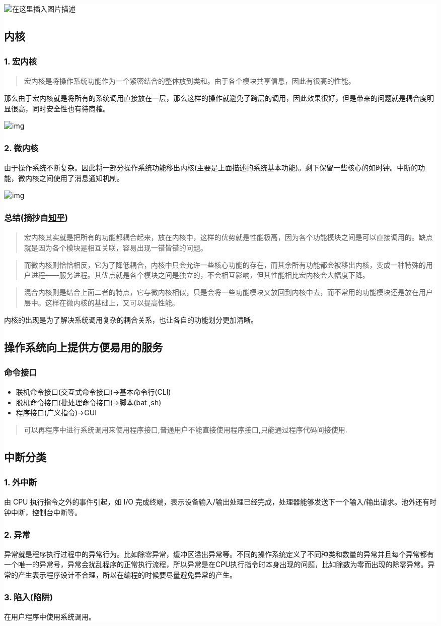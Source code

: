 ![在这里插入图片描述](https://img-blog.csdnimg.cn/319223950e3f4d6484f708d710d694da.png#pic_center)

## 内核

### 1. 宏内核

> 宏内核是将操作系统功能作为一个紧密结合的整体放到类和。由于各个模块共享信息，因此有很高的性能。

那么由于宏内核就是将所有的系统调用直接放在一层，那么这样的操作就避免了跨层的调用，因此效果很好，但是带来的问题就是耦合度明显很高，同时安全性也有待商榷。

![img](https://pic3.zhimg.com/80/v2-da9cab3e423cd0634c3752dce1a4ce82_720w.jpg)

### 2. 微内核

由于操作系统不断复杂。因此将一部分操作系统功能移出内核(主要是上面描述的系统基本功能)。剩下保留一些核心的如时钟。中断的功能，微内核之间使用了消息通知机制。

![img](https://pic3.zhimg.com/80/v2-4aa2bb36f7461989770c6b14bf153776_720w.jpg)

### 总结(摘抄自[知乎](https://zhuanlan.zhihu.com/p/394560786))

> 宏内核其实就是把所有的功能都耦合起来，放在内核中，这样的优势就是性能极高，因为各个功能模块之间是可以直接调用的。缺点就是因为各个模块是相互关联，容易出现一错皆错的问题。

> 而微内核则恰恰相反，它为了降低耦合，内核中只会允许一些核心功能的存在，而其余所有功能都会被移出内核，变成一种特殊的用户进程——服务进程。其优点就是各个模块之间是独立的，不会相互影响，但其性能相比宏内核会大幅度下降。

> 混合内核则是结合上面二者的特点，它与微内核相似，只是会将一些功能模块又放回到内核中去，而不常用的功能模块还是放在用户层中。这样在微内核的基础上，又可以提高性能。

内核的出现是为了解决系统调用复杂的耦合关系，也让各自的功能划分更加清晰。

## 操作系统向上提供方便易用的服务

### 命令接口

- 联机命令接口(交互式命令接口)->基本命令行(CLI)
- 脱机命令接口(批处理命令接口)->脚本(bat ,sh)
- 程序接口(广义指令)->GUI

> 可以再程序中进行系统调用来使用程序接口,普通用户不能直接使用程序接口,只能通过程序代码间接使用.

## 中断分类

### 1. 外中断

由 CPU 执行指令之外的事件引起，如 I/O 完成终端，表示设备输入/输出处理已经完成，处理器能够发送下一个输入/输出请求。池外还有时钟中断，控制台中断等。

### 2. 异常

异常就是程序执行过程中的异常行为。比如除零异常，缓冲区溢出异常等。不同的操作系统定义了不同种类和数量的异常并且每个异常都有一个唯一的异常号，异常会扰乱程序的正常执行流程，所以异常是在CPU执行指令时本身出现的问题，比如除数为零而出现的除零异常。异常的产生表示程序设计不合理，所以在编程的时候要尽量避免异常的产生。

### 3. 陷入(陷阱)

在用户程序中使用系统调用。
